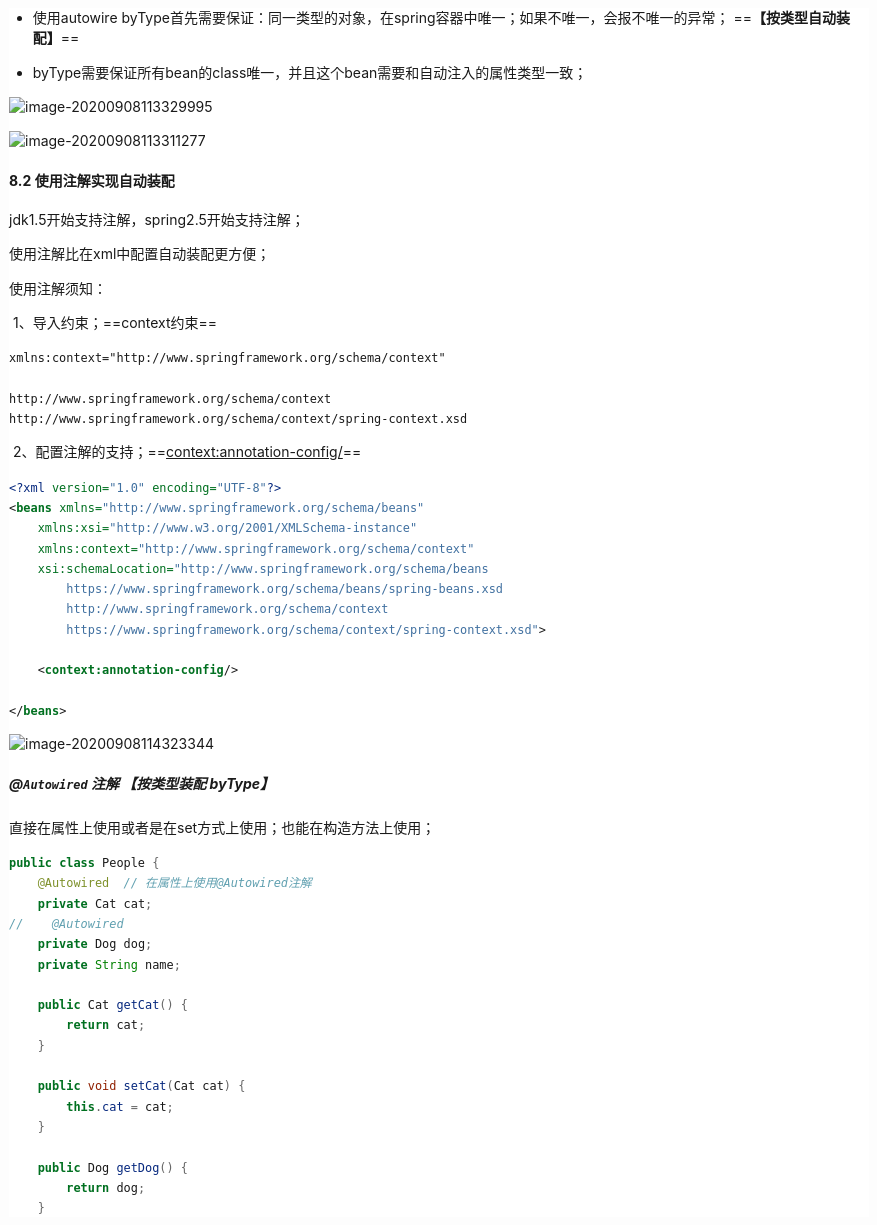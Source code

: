   

- 使用autowire byType首先需要保证：同一类型的对象，在spring容器中唯一；如果不唯一，会报不唯一的异常； ==**【按类型自动装配】**==

- byType需要保证所有bean的class唯一，并且这个bean需要和自动注入的属性类型一致；

![image-20200908113329995](C:\Users\A80024\AppData\Roaming\Typora\typora-user-images\image-20200908113329995.png)

![image-20200908113311277](C:\Users\A80024\AppData\Roaming\Typora\typora-user-images\image-20200908113311277.png)



#### 8.2 使用注解实现自动装配

jdk1.5开始支持注解，spring2.5开始支持注解；

使用注解比在xml中配置自动装配更方便；

使用注解须知：

​		1、导入约束；==context约束==

```xml
xmlns:context="http://www.springframework.org/schema/context"

http://www.springframework.org/schema/context
http://www.springframework.org/schema/context/spring-context.xsd
```

​		2、配置注解的支持；==<context:annotation-config/>==

```xml
<?xml version="1.0" encoding="UTF-8"?>
<beans xmlns="http://www.springframework.org/schema/beans"
    xmlns:xsi="http://www.w3.org/2001/XMLSchema-instance"
    xmlns:context="http://www.springframework.org/schema/context"
    xsi:schemaLocation="http://www.springframework.org/schema/beans
        https://www.springframework.org/schema/beans/spring-beans.xsd
        http://www.springframework.org/schema/context
        https://www.springframework.org/schema/context/spring-context.xsd">

    <context:annotation-config/>

</beans>
```

![image-20200908114323344](C:\Users\A80024\AppData\Roaming\Typora\typora-user-images\image-20200908114323344.png)

##### @`Autowired` 注解 【按类型装配 byType】

直接在属性上使用或者是在set方式上使用；也能在构造方法上使用；

```java
public class People {
    @Autowired  // 在属性上使用@Autowired注解
    private Cat cat;
//    @Autowired
    private Dog dog;
    private String name;

    public Cat getCat() {
        return cat;
    }

    public void setCat(Cat cat) {
        this.cat = cat;
    }

    public Dog getDog() {
        return dog;
    }
```